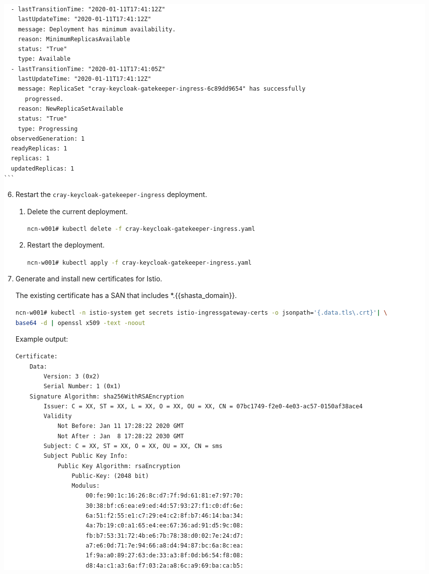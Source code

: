       - lastTransitionTime: "2020-01-11T17:41:12Z"
        lastUpdateTime: "2020-01-11T17:41:12Z"
        message: Deployment has minimum availability.
        reason: MinimumReplicasAvailable
        status: "True"
        type: Available
      - lastTransitionTime: "2020-01-11T17:41:05Z"
        lastUpdateTime: "2020-01-11T17:41:12Z"
        message: ReplicaSet "cray-keycloak-gatekeeper-ingress-6c89dd9654" has successfully
          progressed.
        reason: NewReplicaSetAvailable
        status: "True"
        type: Progressing
      observedGeneration: 1
      readyReplicas: 1
      replicas: 1
      updatedReplicas: 1
    ```

6.  Restart the `cray-keycloak-gatekeeper-ingress` deployment.

    1.  Delete the current deployment.

        ```bash
        ncn-w001# kubectl delete -f cray-keycloak-gatekeeper-ingress.yaml
        ```

    2.  Restart the deployment.

        ```bash
        ncn-w001# kubectl apply -f cray-keycloak-gatekeeper-ingress.yaml
        ```

7.  Generate and install new certificates for Istio.

    The existing certificate has a SAN that includes \*.\{\{shasta\_domain\}\}.

    ```bash
    ncn-w001# kubectl -n istio-system get secrets istio-ingressgateway-certs -o jsonpath='{.data.tls\.crt}'| \
    base64 -d | openssl x509 -text -noout
    ```

    Example output:

    ```
    Certificate:
        Data:
            Version: 3 (0x2)
            Serial Number: 1 (0x1)
        Signature Algorithm: sha256WithRSAEncryption
            Issuer: C = XX, ST = XX, L = XX, O = XX, OU = XX, CN = 07bc1749-f2e0-4e03-ac57-0150af38ace4
            Validity
                Not Before: Jan 11 17:28:22 2020 GMT
                Not After : Jan  8 17:28:22 2030 GMT
            Subject: C = XX, ST = XX, O = XX, OU = XX, CN = sms
            Subject Public Key Info:
                Public Key Algorithm: rsaEncryption
                    Public-Key: (2048 bit)
                    Modulus:
                        00:fe:90:1c:16:26:8c:d7:7f:9d:61:81:e7:97:70:
                        30:38:bf:c6:ea:e9:ed:4d:57:93:27:f1:c0:df:6e:
                        6a:51:f2:55:e1:c7:29:e4:c2:8f:b7:46:14:ba:34:
                        4a:7b:19:c0:a1:65:e4:ee:67:36:ad:91:d5:9c:08:
                        fb:b7:53:31:72:4b:e6:7b:78:38:d0:02:7e:24:d7:
                        a7:e6:0d:71:7e:94:66:a8:d4:94:87:bc:6a:8c:ea:
                        1f:9a:a0:89:27:63:de:33:a3:8f:0d:b6:54:f8:08:
                        d8:4a:c1:a3:6a:f7:03:2a:a8:6c:a9:69:ba:ca:b5: